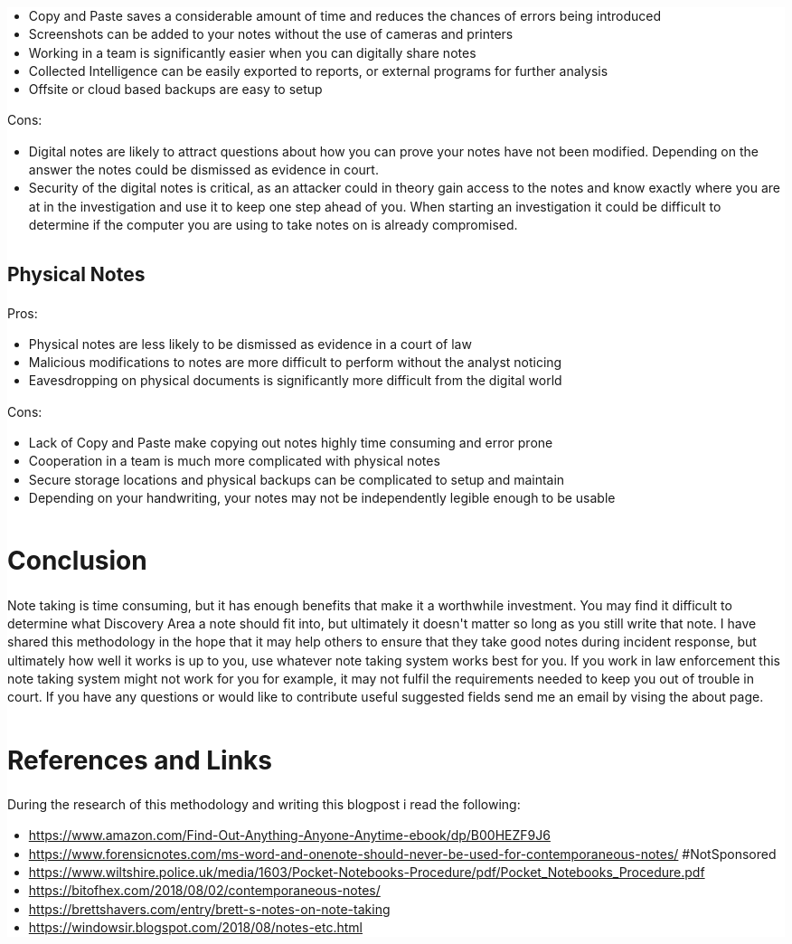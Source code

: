 *   Copy and Paste saves a considerable amount of time and reduces the chances of errors being introduced
*   Screenshots can be added to your notes without the use of cameras and printers
*   Working in a team is significantly easier when you can digitally share notes
*   Collected Intelligence can be easily exported to reports, or external programs for further analysis
*   Offsite or cloud based backups are easy to setup

Cons:

*   Digital notes are likely to attract questions about how you can prove your notes have not been modified. Depending on the answer the notes could be dismissed as evidence in court.
*   Security of the digital notes is critical, as an attacker could in theory gain access to the notes and know exactly where you are at in the investigation and use it to keep one step ahead of you. When starting an investigation it could be difficult to determine if the computer you are using to take notes on is already compromised.

## Physical Notes

Pros:

*   Physical notes are less likely to be dismissed as evidence in a court of law
*   Malicious modifications to notes are more difficult to perform without the analyst noticing
*   Eavesdropping on physical documents is significantly more difficult from the digital world

Cons:

*   Lack of Copy and Paste make copying out notes highly time consuming and error prone
*   Cooperation in a team is much more complicated with physical notes
*   Secure storage locations and physical backups can be complicated to setup and maintain
*   Depending on your handwriting, your notes may not be independently legible enough to be usable

# Conclusion
Note taking is time consuming, but it has enough benefits that make it a worthwhile investment. You may find it difficult to determine what Discovery Area a note should fit into, but ultimately it doesn't matter so long as you still write that note. I have shared this methodology in the hope that it may help others to ensure that they take good notes during incident response, but ultimately how well it works is up to you, use whatever note taking system works best for you. If you work in law enforcement this note taking system might not work for you for example, it may not fulfil the requirements needed to keep you out of trouble in court. If you have any questions or would like to contribute useful suggested fields send me an email by vising the about page.

# References and Links
During the research of this methodology and writing this blogpost i read the following:

*   <https://www.amazon.com/Find-Out-Anything-Anyone-Anytime-ebook/dp/B00HEZF9J6>
*   <https://www.forensicnotes.com/ms-word-and-onenote-should-never-be-used-for-contemporaneous-notes/> #NotSponsored
*   <https://www.wiltshire.police.uk/media/1603/Pocket-Notebooks-Procedure/pdf/Pocket_Notebooks_Procedure.pdf>
*   <https://bitofhex.com/2018/08/02/contemporaneous-notes/>
*   <https://brettshavers.com/entry/brett-s-notes-on-note-taking>
*   <https://windowsir.blogspot.com/2018/08/notes-etc.html>
